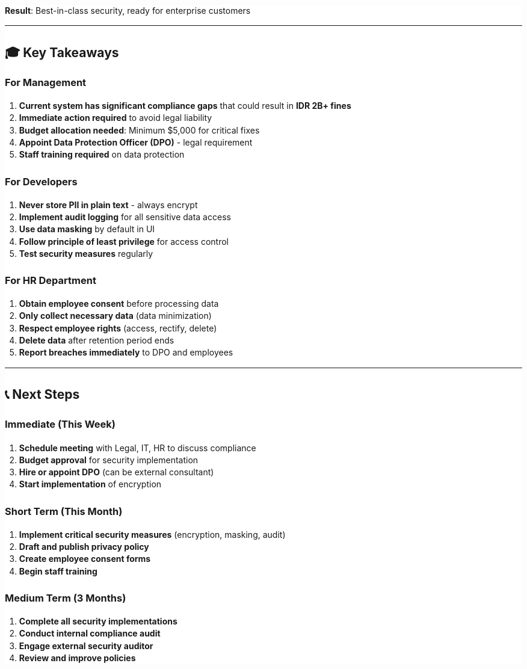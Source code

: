 **Result**: Best-in-class security, ready for enterprise customers

---

## 🎓 Key Takeaways

### For Management

1. **Current system has significant compliance gaps** that could result in **IDR 2B+ fines**
2. **Immediate action required** to avoid legal liability
3. **Budget allocation needed**: Minimum $5,000 for critical fixes
4. **Appoint Data Protection Officer (DPO)** - legal requirement
5. **Staff training required** on data protection

### For Developers

1. **Never store PII in plain text** - always encrypt
2. **Implement audit logging** for all sensitive data access
3. **Use data masking** by default in UI
4. **Follow principle of least privilege** for access control
5. **Test security measures** regularly

### For HR Department

1. **Obtain employee consent** before processing data
2. **Only collect necessary data** (data minimization)
3. **Respect employee rights** (access, rectify, delete)
4. **Delete data** after retention period ends
5. **Report breaches immediately** to DPO and employees

---

## 📞 Next Steps

### Immediate (This Week)

1. **Schedule meeting** with Legal, IT, HR to discuss compliance
2. **Budget approval** for security implementation
3. **Hire or appoint DPO** (can be external consultant)
4. **Start implementation** of encryption

### Short Term (This Month)

1. **Implement critical security measures** (encryption, masking, audit)
2. **Draft and publish privacy policy**
3. **Create employee consent forms**
4. **Begin staff training**

### Medium Term (3 Months)

1. **Complete all security implementations**
2. **Conduct internal compliance audit**
3. **Engage external security auditor**
4. **Review and improve policies**
